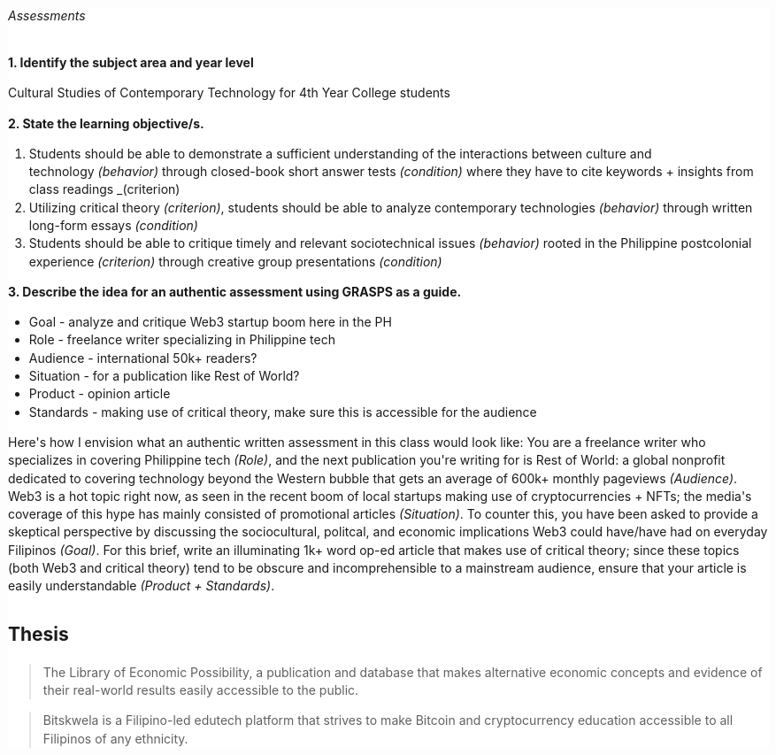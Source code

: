 ###### Assessments
 **1. Identify the subject area and year level**

Cultural Studies of Contemporary Technology for 4th Year College students

**2. State the learning objective/s.**

1. Students should be able to demonstrate a sufficient understanding of the interactions between culture and technology _(behavior)_ through closed-book short answer tests _(condition)_ where they have to cite keywords + insights from class readings _(criterion) 
2. Utilizing critical theory _(criterion)_, students should be able to analyze contemporary technologies _(behavior)_ through written long-form essays _(condition)_
3. Students should be able to critique timely and relevant sociotechnical issues _(behavior)_ rooted in the Philippine postcolonial experience _(criterion)_ through creative group presentations _(condition)_

**3. Describe the idea for an authentic assessment using GRASPS as a guide.**

- Goal - analyze and critique Web3 startup boom here in the PH
- Role - freelance writer specializing in Philippine tech 
- Audience - international 50k+ readers?
- Situation - for a publication like Rest of World? 
- Product - opinion article
- Standards - making use of critical theory, make sure this is accessible for the audience

Here's how I envision what an authentic written assessment in this class would look like:
You are a freelance writer who specializes in covering Philippine tech *(Role)*, and the next publication you're writing for is Rest of World: a global nonprofit dedicated to covering technology beyond the Western bubble that gets an average of 600k+ monthly pageviews  *(Audience)*. Web3 is a hot topic right now, as seen in the recent boom of local startups making use of cryptocurrencies + NFTs; the media's coverage of this hype has mainly consisted of promotional articles *(Situation)*. To counter this, you have been asked to provide a skeptical perspective by discussing the sociocultural, politcal, and economic implications Web3 could have/have had on everyday Filipinos *(Goal)*. For this brief, write an illuminating 1k+ word op-ed article that makes use of critical theory; since these topics (both Web3 and critical theory) tend to be obscure and incomprehensible to a mainstream audience, ensure that your article is easily understandable *(Product + Standards)*.


## Thesis
> The Library of Economic Possibility, a publication and database that makes alternative economic concepts and evidence of their real-world results easily accessible to the public.

> Bitskwela is a Filipino-led edutech platform that strives to make Bitcoin and cryptocurrency education accessible to all Filipinos of any ethnicity.